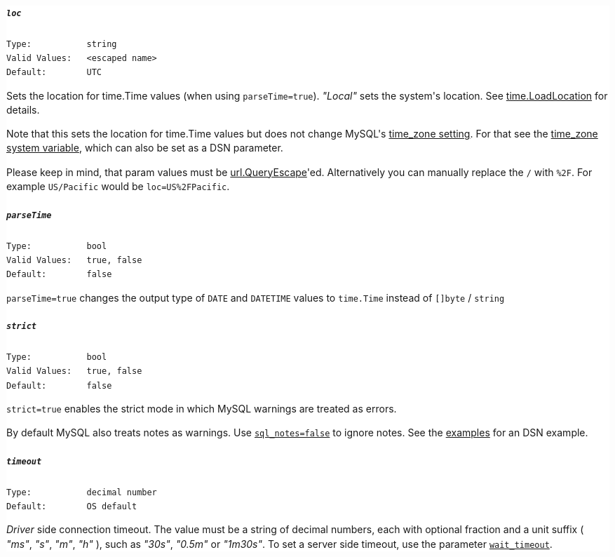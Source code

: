##### `loc`

```
Type:           string
Valid Values:   <escaped name>
Default:        UTC
```

Sets the location for time.Time values (when using `parseTime=true`). *"Local"* sets the system's location. See [time.LoadLocation](http://golang.org/pkg/time/#LoadLocation) for details.

Note that this sets the location for time.Time values but does not change MySQL's [time_zone setting](https://dev.mysql.com/doc/refman/5.5/en/time-zone-support.html). For that see the [time_zone system variable](#system-variables), which can also be set as a DSN parameter.

Please keep in mind, that param values must be [url.QueryEscape](http://golang.org/pkg/net/url/#QueryEscape)'ed. Alternatively you can manually replace the `/` with `%2F`. For example `US/Pacific` would be `loc=US%2FPacific`.


##### `parseTime`

```
Type:           bool
Valid Values:   true, false
Default:        false
```

`parseTime=true` changes the output type of `DATE` and `DATETIME` values to `time.Time` instead of `[]byte` / `string`


##### `strict`

```
Type:           bool
Valid Values:   true, false
Default:        false
```

`strict=true` enables the strict mode in which MySQL warnings are treated as errors.

By default MySQL also treats notes as warnings. Use [`sql_notes=false`](http://dev.mysql.com/doc/refman/5.7/en/server-system-variables.html#sysvar_sql_notes) to ignore notes. See the [examples](#examples) for an DSN example.


##### `timeout`

```
Type:           decimal number
Default:        OS default
```

*Driver* side connection timeout. The value must be a string of decimal numbers, each with optional fraction and a unit suffix ( *"ms"*, *"s"*, *"m"*, *"h"* ), such as *"30s"*, *"0.5m"* or *"1m30s"*. To set a server side timeout, use the parameter [`wait_timeout`](http://dev.mysql.com/doc/refman/5.6/en/server-system-variables.html#sysvar_wait_timeout).

